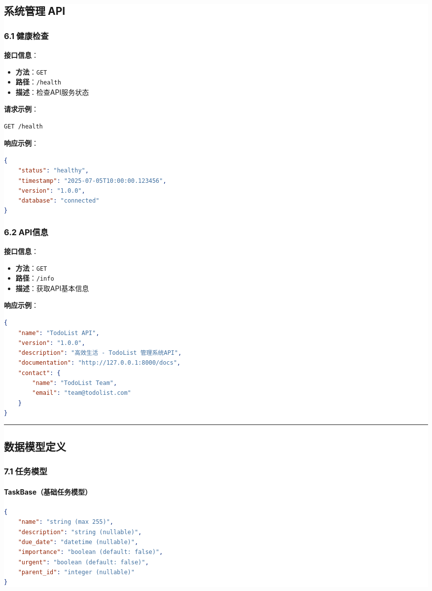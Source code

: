 
##  系统管理 API

### 6.1 健康检查

**接口信息**：
- **方法**：`GET`
- **路径**：`/health`
- **描述**：检查API服务状态

**请求示例**：
```http
GET /health
```

**响应示例**：
```json
{
    "status": "healthy",
    "timestamp": "2025-07-05T10:00:00.123456",
    "version": "1.0.0",
    "database": "connected"
}
```

### 6.2 API信息

**接口信息**：
- **方法**：`GET`
- **路径**：`/info`
- **描述**：获取API基本信息

**响应示例**：
```json
{
    "name": "TodoList API",
    "version": "1.0.0",
    "description": "高效生活 - TodoList 管理系统API",
    "documentation": "http://127.0.0.1:8000/docs",
    "contact": {
        "name": "TodoList Team",
        "email": "team@todolist.com"
    }
}
```

---

##  数据模型定义

### 7.1 任务模型

#### TaskBase（基础任务模型）
```json
{
    "name": "string (max 255)",
    "description": "string (nullable)",
    "due_date": "datetime (nullable)",
    "importance": "boolean (default: false)",
    "urgent": "boolean (default: false)",
    "parent_id": "integer (nullable)"
}
```
